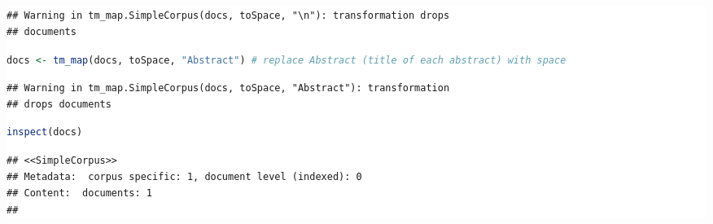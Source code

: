     ## Warning in tm_map.SimpleCorpus(docs, toSpace, "\n"): transformation drops
    ## documents

``` r
docs <- tm_map(docs, toSpace, "Abstract") # replace Abstract (title of each abstract) with space
```

    ## Warning in tm_map.SimpleCorpus(docs, toSpace, "Abstract"): transformation
    ## drops documents

``` r
inspect(docs)
```

    ## <<SimpleCorpus>>
    ## Metadata:  corpus specific: 1, document level (indexed): 0
    ## Content:  documents: 1
    ## 
